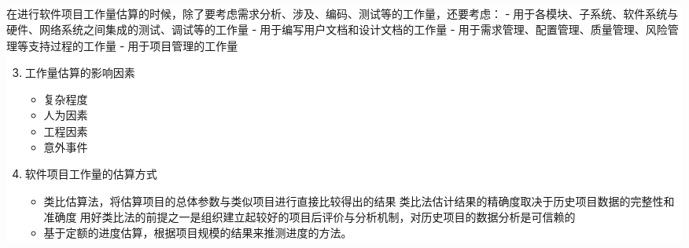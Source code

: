 在进行软件项目工作量估算的时候，除了要考虑需求分析、涉及、编码、测试等的工作量，还要考虑：
    - 用于各模块、子系统、软件系统与硬件、网络系统之间集成的测试、调试等的工作量
    - 用于编写用户文档和设计文档的工作量
    - 用于需求管理、配置管理、质量管理、风险管理等支持过程的工作量
    - 用于项目管理的工作量

3. 工作量估算的影响因素

    - 复杂程度
    - 人为因素
    - 工程因素
    - 意外事件

4. 软件项目工作量的估算方式

    - 类比估算法，将估算项目的总体参数与类似项目进行直接比较得出的结果
        类比法估计结果的精确度取决于历史项目数据的完整性和准确度
        用好类比法的前提之一是组织建立起较好的项目后评价与分析机制，对历史项目的数据分析是可信赖的
    - 基于定额的进度估算，根据项目规模的结果来推测进度的方法。
